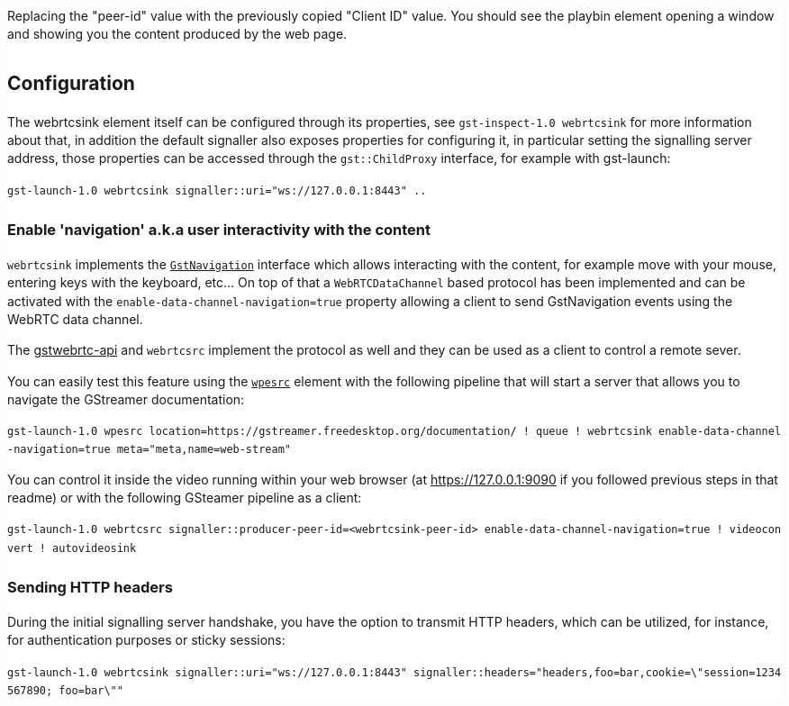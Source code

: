 Replacing the "peer-id" value with the previously copied "Client ID" value. You
should see the playbin element opening a window and showing you the content
produced by the web page.

## Configuration

The webrtcsink element itself can be configured through its properties, see
`gst-inspect-1.0 webrtcsink` for more information about that, in addition the
default signaller also exposes properties for configuring it, in
particular setting the signalling server address, those properties
can be accessed through the `gst::ChildProxy` interface, for example
with gst-launch:

``` shell
gst-launch-1.0 webrtcsink signaller::uri="ws://127.0.0.1:8443" ..
```

### Enable 'navigation' a.k.a user interactivity with the content

`webrtcsink` implements the [`GstNavigation`] interface which allows interacting
with the content, for example move with your mouse, entering keys with the
keyboard, etc... On top of that a `WebRTCDataChannel` based protocol has been
implemented and can be activated with the `enable-data-channel-navigation=true`
property allowing a client to send GstNavigation events using the WebRTC data channel.

The [gstwebrtc-api](gstwebrtc-api) and `webrtcsrc` implement the protocol as well
and they can be used as a client to control a remote sever.

You can easily test this feature using the [`wpesrc`] element with the following pipeline
that will start a server that allows you to navigate the GStreamer documentation:

``` shell
gst-launch-1.0 wpesrc location=https://gstreamer.freedesktop.org/documentation/ ! queue ! webrtcsink enable-data-channel-navigation=true meta="meta,name=web-stream"
```

You can control it inside the video running within your web browser (at
https://127.0.0.1:9090 if you followed previous steps in that readme) or
with the following GSteamer pipeline as a client:

``` shell
gst-launch-1.0 webrtcsrc signaller::producer-peer-id=<webrtcsink-peer-id> enable-data-channel-navigation=true ! videoconvert ! autovideosink
```

### Sending HTTP headers

During the initial signalling server handshake, you have the option to transmit 
HTTP headers, which can be utilized, for instance, for authentication purposes or sticky sessions:

``` shell
gst-launch-1.0 webrtcsink signaller::uri="ws://127.0.0.1:8443" signaller::headers="headers,foo=bar,cookie=\"session=1234567890; foo=bar\""
```


[webrtcbin]: https://gstreamer.freedesktop.org/documentation/webrtc/index.html
[example project]: https://gitlab.freedesktop.org/gstreamer/gst-plugins-rs/-/tree/main/net/webrtc/examples/webrtcsink-custom-signaller
[`GstNavigation`]: https://gstreamer.freedesktop.org/documentation/video/gstnavigation.html
[`wpesrc`]: https://gstreamer.freedesktop.org/documentation/wpe/wpesrc.html
[simple tool]: https://github.com/tylertreat/comcast
[here]: https://gitlab.freedesktop.org/gstreamer/gst-plugins-rs/-/tree/main/net/webrtc/examples
[Mozilla Public License Version 2.0]: http://opensource.org/licenses/MPL-2.0
[LiveKit]: https://livekit.io/
[janus]: https://github.com/meetecho/janus-gateway
[simple whip server]: https://github.com/meetecho/simple-whip-server/
